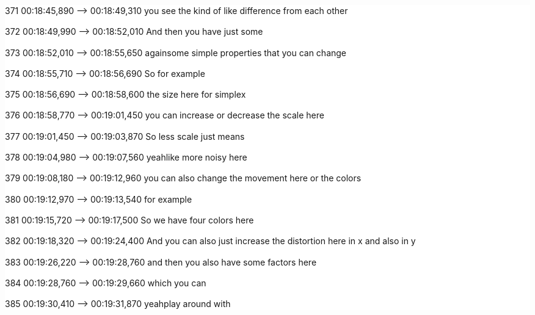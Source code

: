 371
00:18:45,890 --> 00:18:49,310
you see the kind of like difference from each other

372
00:18:49,990 --> 00:18:52,010
And then you have just some

373
00:18:52,010 --> 00:18:55,650
againsome simple properties that you can change

374
00:18:55,710 --> 00:18:56,690
So for example

375
00:18:56,690 --> 00:18:58,600
the size here for simplex

376
00:18:58,770 --> 00:19:01,450
you can increase or decrease the scale here

377
00:19:01,450 --> 00:19:03,870
So less scale just means

378
00:19:04,980 --> 00:19:07,560
yeahlike more noisy here

379
00:19:08,180 --> 00:19:12,960
you can also change the movement here or the colors

380
00:19:12,970 --> 00:19:13,540
for example

381
00:19:15,720 --> 00:19:17,500
So we have four colors here

382
00:19:18,320 --> 00:19:24,400
And you can also just increase the distortion here in x and also in y

383
00:19:26,220 --> 00:19:28,760
and then you also have some factors here

384
00:19:28,760 --> 00:19:29,660
which you can

385
00:19:30,410 --> 00:19:31,870
yeahplay around with
